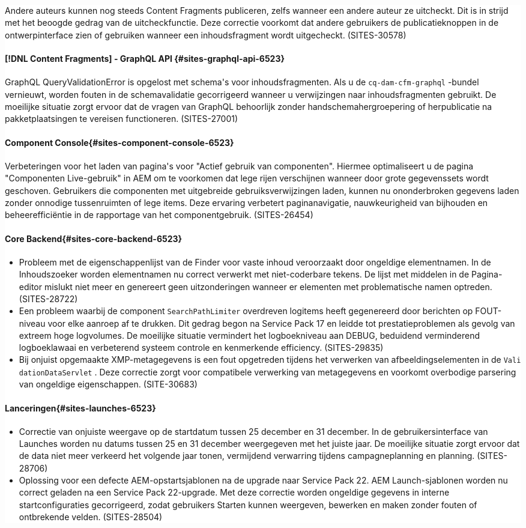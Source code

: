 Andere auteurs kunnen nog steeds Content Fragments publiceren, zelfs wanneer een andere auteur ze uitcheckt. Dit is in strijd met het beoogde gedrag van de uitcheckfunctie. Deze correctie voorkomt dat andere gebruikers de publicatieknoppen in de ontwerpinterface zien of gebruiken wanneer een inhoudsfragment wordt uitgecheckt. (SITES-30578) 

#### [!DNL Content Fragments] - GraphQL API {#sites-graphql-api-6523}

GraphQL QueryValidationError is opgelost met schema&#39;s voor inhoudsfragmenten. Als u de `cq-dam-cfm-graphql` -bundel vernieuwt, worden fouten in de schemavalidatie gecorrigeerd wanneer u verwijzingen naar inhoudsfragmenten gebruikt. De moeilijke situatie zorgt ervoor dat de vragen van GraphQL behoorlijk zonder handschemahergroepering of herpublicatie na pakketplaatsingen te vereisen functioneren. (SITES-27001) 







#### Component Console{#sites-component-console-6523}

Verbeteringen voor het laden van pagina&#39;s voor &quot;Actief gebruik van componenten&quot;. Hiermee optimaliseert u de pagina &quot;Componenten Live-gebruik&quot; in AEM om te voorkomen dat lege rijen verschijnen wanneer door grote gegevenssets wordt geschoven. Gebruikers die componenten met uitgebreide gebruiksverwijzingen laden, kunnen nu ononderbroken gegevens laden zonder onnodige tussenruimten of lege items. Deze ervaring verbetert paginanavigatie, nauwkeurigheid van bijhouden en beheerefficiëntie in de rapportage van het componentgebruik. (SITES-26454)

#### Core Backend{#sites-core-backend-6523}

* Probleem met de eigenschappenlijst van de Finder voor vaste inhoud veroorzaakt door ongeldige elementnamen. In de Inhoudszoeker worden elementnamen nu correct verwerkt met niet-coderbare tekens. De lijst met middelen in de Pagina-editor mislukt niet meer en genereert geen uitzonderingen wanneer er elementen met problematische namen optreden. (SITES-28722)
* Een probleem waarbij de component `SearchPathLimiter` overdreven logitems heeft gegenereerd door berichten op FOUT-niveau voor elke aanroep af te drukken. Dit gedrag begon na Service Pack 17 en leidde tot prestatieproblemen als gevolg van extreem hoge logvolumes. De moeilijke situatie vermindert het logboekniveau aan DEBUG, beduidend verminderend logboeklawaai en verbeterend systeem controle en kenmerkende efficiency. (SITES-29835)
* Bij onjuist opgemaakte XMP-metagegevens is een fout opgetreden tijdens het verwerken van afbeeldingselementen in de `ValidationDataServlet` . Deze correctie zorgt voor compatibele verwerking van metagegevens en voorkomt overbodige parsering van ongeldige eigenschappen. (SITE-30683) 











#### Lanceringen{#sites-launches-6523}

* Correctie van onjuiste weergave op de startdatum tussen 25 december en 31 december. In de gebruikersinterface van Launches worden nu datums tussen 25 en 31 december weergegeven met het juiste jaar. De moeilijke situatie zorgt ervoor dat de data niet meer verkeerd het volgende jaar tonen, vermijdend verwarring tijdens campagneplanning en planning. (SITES-28706)
* Oplossing voor een defecte AEM-opstartsjablonen na de upgrade naar Service Pack 22. AEM Launch-sjablonen worden nu correct geladen na een Service Pack 22-upgrade. Met deze correctie worden ongeldige gegevens in interne startconfiguraties gecorrigeerd, zodat gebruikers Starten kunnen weergeven, bewerken en maken zonder fouten of ontbrekende velden. (SITES-28504)
